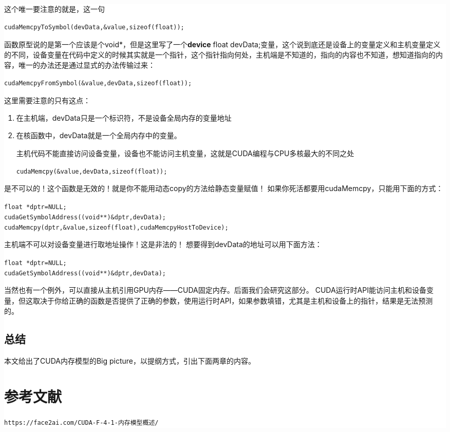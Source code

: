 这个唯一要注意的就是，这一句

```
cudaMemcpyToSymbol(devData,&value,sizeof(float));
```



函数原型说的是第一个应该是个void*，但是这里写了一个**device** float devData;变量，这个说到底还是设备上的变量定义和主机变量定义的不同，设备变量在代码中定义的时候其实就是一个指针，这个指针指向何处，主机端是不知道的，指向的内容也不知道，想知道指向的内容，唯一的办法还是通过显式的办法传输过来：

```
cudaMemcpyFromSymbol(&value,devData,sizeof(float));
```



这里需要注意的只有这点：

1. 在主机端，devData只是一个标识符，不是设备全局内存的变量地址

2. 在核函数中，devData就是一个全局内存中的变量。

   主机代码不能直接访问设备变量，设备也不能访问主机变量，这就是CUDA编程与CPU多核最大的不同之处

   ```
   cudaMemcpy(&value,devData,sizeof(float));
   ```

是不可以的！这个函数是无效的！就是你不能用动态copy的方法给静态变量赋值！
如果你死活都要用cudaMemcpy，只能用下面的方式：

```
float *dptr=NULL;
cudaGetSymbolAddress((void**)&dptr,devData);
cudaMemcpy(dptr,&value,sizeof(float),cudaMemcpyHostToDevice);
```



主机端不可以对设备变量进行取地址操作！这是非法的！
想要得到devData的地址可以用下面方法：

```
float *dptr=NULL;
cudaGetSymbolAddress((void**)&dptr,devData);
```



当然也有一个例外，可以直接从主机引用GPU内存——CUDA固定内存。后面我们会研究这部分。
CUDA运行时API能访问主机和设备变量，但这取决于你给正确的函数是否提供了正确的参数，使用运行时API，如果参数填错，尤其是主机和设备上的指针，结果是无法预测的。

## 总结

本文给出了CUDA内存模型的Big picture，以提纲方式，引出下面两章的内容。

# 参考文献 #

```
https://face2ai.com/CUDA-F-4-1-内存模型概述/
```

